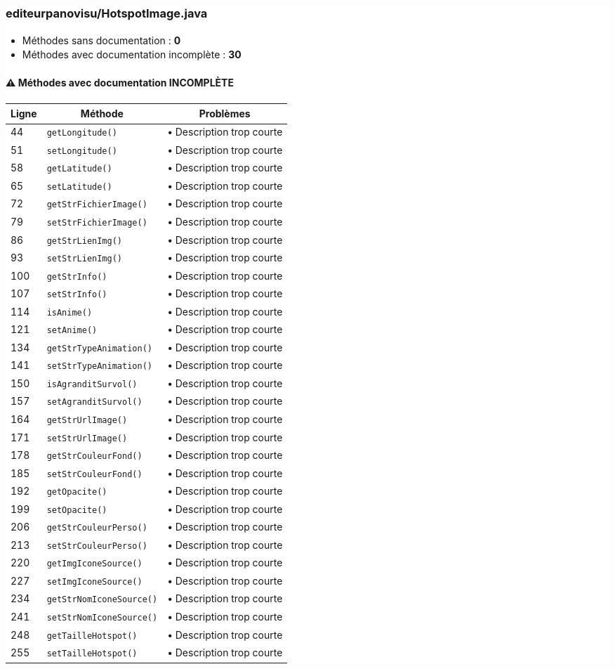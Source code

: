 ### editeurpanovisu/HotspotImage.java

- Méthodes sans documentation : **0**
- Méthodes avec documentation incomplète : **30**

#### ⚠️ Méthodes avec documentation INCOMPLÈTE

| Ligne | Méthode | Problèmes |
|-------|---------|----------|
| 44 | `getLongitude()` | • Description trop courte |
| 51 | `setLongitude()` | • Description trop courte |
| 58 | `getLatitude()` | • Description trop courte |
| 65 | `setLatitude()` | • Description trop courte |
| 72 | `getStrFichierImage()` | • Description trop courte |
| 79 | `setStrFichierImage()` | • Description trop courte |
| 86 | `getStrLienImg()` | • Description trop courte |
| 93 | `setStrLienImg()` | • Description trop courte |
| 100 | `getStrInfo()` | • Description trop courte |
| 107 | `setStrInfo()` | • Description trop courte |
| 114 | `isAnime()` | • Description trop courte |
| 121 | `setAnime()` | • Description trop courte |
| 134 | `getStrTypeAnimation()` | • Description trop courte |
| 141 | `setStrTypeAnimation()` | • Description trop courte |
| 150 | `isAgranditSurvol()` | • Description trop courte |
| 157 | `setAgranditSurvol()` | • Description trop courte |
| 164 | `getStrUrlImage()` | • Description trop courte |
| 171 | `setStrUrlImage()` | • Description trop courte |
| 178 | `getStrCouleurFond()` | • Description trop courte |
| 185 | `setStrCouleurFond()` | • Description trop courte |
| 192 | `getOpacite()` | • Description trop courte |
| 199 | `setOpacite()` | • Description trop courte |
| 206 | `getStrCouleurPerso()` | • Description trop courte |
| 213 | `setStrCouleurPerso()` | • Description trop courte |
| 220 | `getImgIconeSource()` | • Description trop courte |
| 227 | `setImgIconeSource()` | • Description trop courte |
| 234 | `getStrNomIconeSource()` | • Description trop courte |
| 241 | `setStrNomIconeSource()` | • Description trop courte |
| 248 | `getTailleHotspot()` | • Description trop courte |
| 255 | `setTailleHotspot()` | • Description trop courte |
